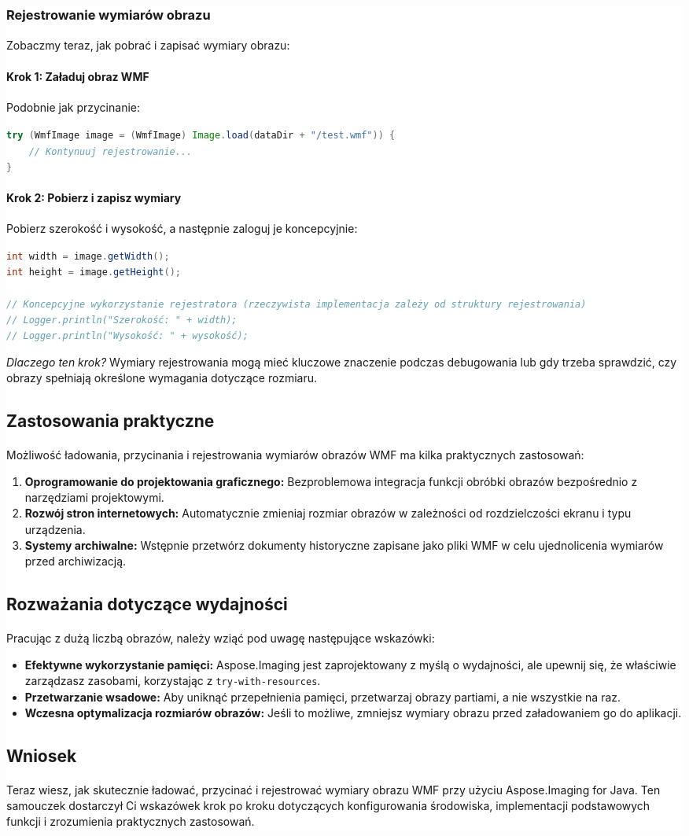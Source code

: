 ### Rejestrowanie wymiarów obrazu

Zobaczmy teraz, jak pobrać i zapisać wymiary obrazu:

#### Krok 1: Załaduj obraz WMF
Podobnie jak przycinanie:
```java
try (WmfImage image = (WmfImage) Image.load(dataDir + "/test.wmf")) {
    // Kontynuuj rejestrowanie...
}
```

#### Krok 2: Pobierz i zapisz wymiary
Pobierz szerokość i wysokość, a następnie zaloguj je koncepcyjnie:
```java
int width = image.getWidth();
int height = image.getHeight();

// Koncepcyjne wykorzystanie rejestratora (rzeczywista implementacja zależy od struktury rejestrowania)
// Logger.println("Szerokość: " + width);
// Logger.println("Wysokość: " + wysokość);
```
*Dlaczego ten krok?* Wymiary rejestrowania mogą mieć kluczowe znaczenie podczas debugowania lub gdy trzeba sprawdzić, czy obrazy spełniają określone wymagania dotyczące rozmiaru.

## Zastosowania praktyczne

Możliwość ładowania, przycinania i rejestrowania wymiarów obrazów WMF ma kilka praktycznych zastosowań:

1. **Oprogramowanie do projektowania graficznego:** Bezproblemowa integracja funkcji obróbki obrazów bezpośrednio z narzędziami projektowymi.
2. **Rozwój stron internetowych:** Automatycznie zmieniaj rozmiar obrazów w zależności od rozdzielczości ekranu i typu urządzenia.
3. **Systemy archiwalne:** Wstępnie przetwórz dokumenty historyczne zapisane jako pliki WMF w celu ujednolicenia wymiarów przed archiwizacją.

## Rozważania dotyczące wydajności

Pracując z dużą liczbą obrazów, należy wziąć pod uwagę następujące wskazówki:

- **Efektywne wykorzystanie pamięci:** Aspose.Imaging jest zaprojektowany z myślą o wydajności, ale upewnij się, że właściwie zarządzasz zasobami, korzystając z `try-with-resources`.
- **Przetwarzanie wsadowe:** Aby uniknąć przepełnienia pamięci, przetwarzaj obrazy partiami, a nie wszystkie na raz.
- **Wczesna optymalizacja rozmiarów obrazów:** Jeśli to możliwe, zmniejsz wymiary obrazu przed załadowaniem go do aplikacji.

## Wniosek

Teraz wiesz, jak skutecznie ładować, przycinać i rejestrować wymiary obrazu WMF przy użyciu Aspose.Imaging for Java. Ten samouczek dostarczył Ci wskazówek krok po kroku dotyczących konfigurowania środowiska, implementacji podstawowych funkcji i zrozumienia praktycznych zastosowań.
